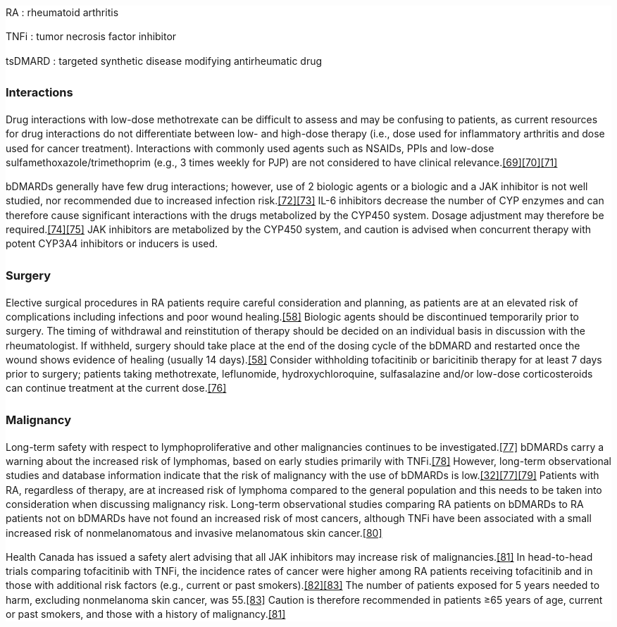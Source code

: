 RA
:   rheumatoid arthritis

TNFi
:   tumor necrosis factor inhibitor

tsDMARD
:   targeted synthetic disease modifying antirheumatic drug

### Interactions

Drug interactions with low-dose methotrexate can be difficult to assess and may be confusing to patients, as current resources for drug interactions do not differentiate between low- and high-dose therapy (i.e., dose used for inflammatory arthritis and dose used for cancer treatment). Interactions with commonly used agents such as NSAIDs, PPIs and low-dose sulfamethoxazole/trimethoprim (e.g., 3 times weekly for PJP) are not considered to have clinical relevance.​[[69]](#refitem-1242196-D7609CE8)​[[70]](#refitem-1242197-DD0E6A56)​[[71]](#refitem-12421100-8269938C)

bDMARDs generally have few drug interactions; however, use of 2 biologic agents or a biologic and a JAK inhibitor is not well studied, nor recommended due to increased infection risk.​[[72]](#c0060n00058)​[[73]](#c0060n00473) IL-6 inhibitors decrease the number of CYP enzymes and can therefore cause significant interactions with the drugs metabolized by the CYP450 system. Dosage adjustment may therefore be required.​[[74]](#Kim2012)​[[75]](#Schmitt2011) JAK inhibitors are metabolized by the CYP450 system, and caution is advised when concurrent therapy with potent CYP3A4 inhibitors or inducers is used.

### Surgery

Elective surgical procedures in RA patients require careful consideration and planning, as patients are at an elevated risk of complications including infections and poor wound healing.​[[58]](#Holroyd2019) Biologic agents should be discontinued temporarily prior to surgery. The timing of withdrawal and reinstitution of therapy should be decided on an individual basis in discussion with the rheumatologist. If withheld, surgery should take place at the end of the dosing cycle of the bDMARD and restarted once the wound shows evidence of healing (usually 14 days).​[[58]](#Holroyd2019) Consider withholding tofacitinib or baricitinib therapy for at least 7 days prior to surgery; patients taking methotrexate, leflunomide, hydroxychloroquine, sulfasalazine and/or low-dose corticosteroids can continue treatment at the current dose.​[[76]](#refitem-1202161-F31EEA20)

### Malignancy

Long-term safety with respect to lymphoproliferative and other malignancies continues to be investigated.​[[77]](#c0060n00313) bDMARDs carry a warning about the increased risk of lymphomas, based on early studies primarily with TNFi.​[[78]](#c0060n00288) However, long-term observational studies and database information indicate that the risk of malignancy with the use of bDMARDs is low.​[[32]](#c0060n00311)​[[77]](#c0060n00313)​[[79]](#Wadstrom2017) Patients with RA, regardless of therapy, are at increased risk of lymphoma compared to the general population and this needs to be taken into consideration when discussing malignancy risk. Long-term observational studies comparing RA patients on bDMARDs to RA patients not on bDMARDs have not found an increased risk of most cancers, although TNFi have been associated with a small increased risk of nonmelanomatous and invasive melanomatous skin cancer.​[[80]](#c0060n00386)

Health Canada has issued a safety alert advising that all JAK inhibitors may increase risk of malignancies.​[[81]](#HCsafetyJAKi) In head-to-head trials comparing tofacitinib with TNFi, the incidence rates of cancer were higher among RA patients receiving tofacitinib and in those with additional risk factors (e.g., current or past smokers).​[[82]](#Ytterberg2017)​[[83]](#Curtis2022) The number of patients exposed for 5 years needed to harm, excluding nonmelanoma skin cancer, was 55.​[[83]](#Curtis2022) Caution is therefore recommended in patients ≥65 years of age, current or past smokers, and those with a history of malignancy.​[[81]](#HCsafetyJAKi)
